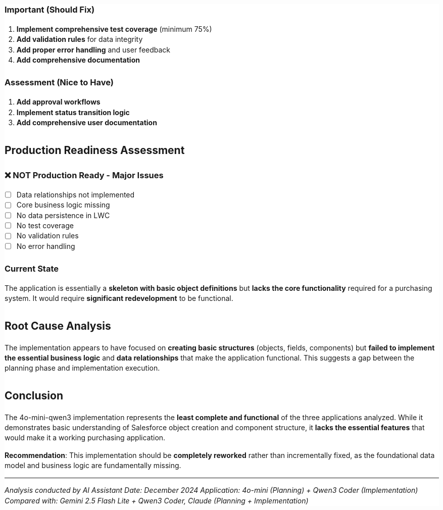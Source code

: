 ### Important (Should Fix)
1. **Implement comprehensive test coverage** (minimum 75%)
2. **Add validation rules** for data integrity
3. **Add proper error handling** and user feedback
4. **Add comprehensive documentation**

### Assessment (Nice to Have)
1. **Add approval workflows**
2. **Implement status transition logic**
3. **Add comprehensive user documentation**

## Production Readiness Assessment

### ❌ NOT Production Ready - Major Issues
- [ ] Data relationships not implemented
- [ ] Core business logic missing
- [ ] No data persistence in LWC
- [ ] No test coverage
- [ ] No validation rules
- [ ] No error handling

### Current State
The application is essentially a **skeleton with basic object definitions** but **lacks the core functionality** required for a purchasing system. It would require **significant redevelopment** to be functional.

## Root Cause Analysis

The implementation appears to have focused on **creating basic structures** (objects, fields, components) but **failed to implement the essential business logic** and **data relationships** that make the application functional. This suggests a gap between the planning phase and implementation execution.

## Conclusion

The 4o-mini-qwen3 implementation represents the **least complete and functional** of the three applications analyzed. While it demonstrates basic understanding of Salesforce object creation and component structure, it **lacks the essential features** that would make it a working purchasing application.

**Recommendation**: This implementation should be **completely reworked** rather than incrementally fixed, as the foundational data model and business logic are fundamentally missing.

---

*Analysis conducted by AI Assistant*
*Date: December 2024*
*Application: 4o-mini (Planning) + Qwen3 Coder (Implementation)*
*Compared with: Gemini 2.5 Flash Lite + Qwen3 Coder, Claude (Planning + Implementation)*
